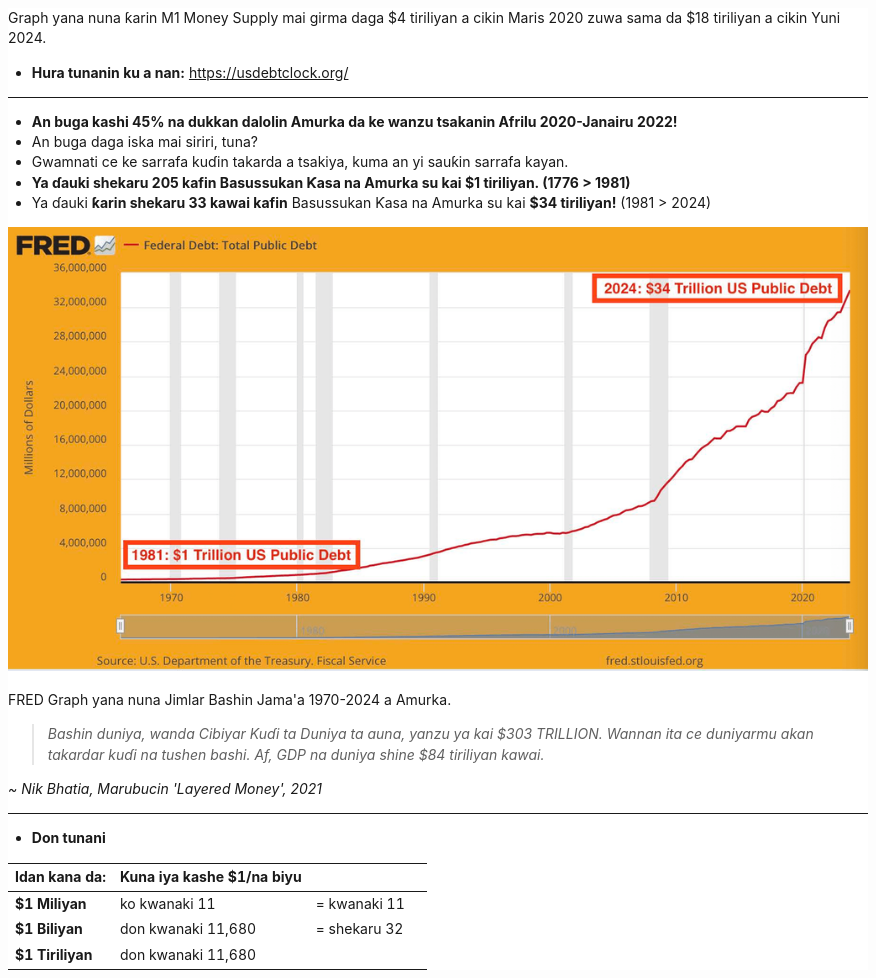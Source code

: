 Graph yana nuna ƙarin M1 Money Supply mai girma daga
$4 tiriliyan a cikin Maris 2020 zuwa sama da $18 tiriliyan a cikin Yuni 2024.

* **Hura tunanin ku a nan:** https://usdebtclock.org/
---
* **An buga kashi 45% na dukkan dalolin Amurka da ke wanzu
tsakanin Afrilu 2020-Janairu 2022!**
* An buga daga iska mai siriri, tuna?
* Gwamnati ce ke sarrafa kuɗin takarda a tsakiya, kuma
an yi sauƙin sarrafa kayan.
* **Ya ɗauki shekaru 205 kafin Basussukan Ƙasa na Amurka su
kai $1 tiriliyan. (1776 > 1981)**
* Ya ɗauki **ƙarin shekaru 33 kawai kafin** Basussukan Ƙasa
na Amurka su kai **$34 tiriliyan!** (1981 > 2024)

![FRED Graph yana nuna Jimlar Bashi na Jama'a](figure-04-federal%20debt.png)

FRED Graph yana nuna Jimlar Bashin Jama'a 1970-2024 a Amurka.

>*Bashin duniya, wanda Cibiyar
Kuɗi ta Duniya ta auna, yanzu ya kai $303 TRILLION.
Wannan ita ce duniyarmu akan takardar kuɗi na tushen bashi.
Af, GDP na duniya shine $84 tiriliyan kawai.*

*~ Nik Bhatia, Marubucin 'Layered Money', 2021*

---

* **Don tunani**

| **Idan kana da:** | **Kuna iya kashe $1/na biyu** |                |
| ------------ | ----------------------- | -------------- |
| **$1 Miliyan**   | ko kwanaki 11              | = kwanaki 11    |
| **$1 Biliyan**   | don kwanaki 11,680         | = shekaru 32   |
| **$1 Tiriliyan**  | don kwanaki 11,680
